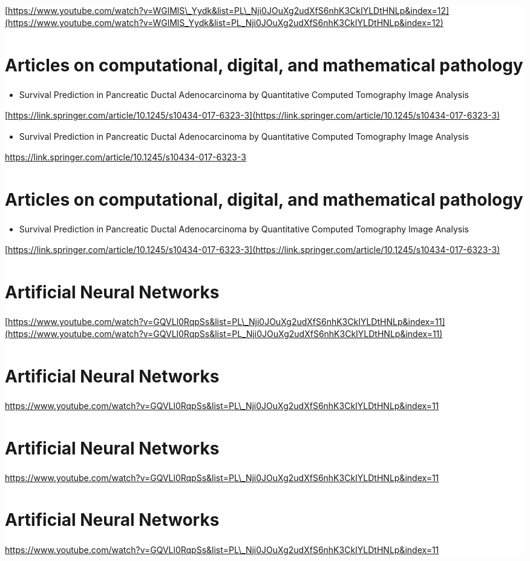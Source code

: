 [https://www.youtube.com/watch?v=WGlMlS\_Yydk&list=PL\_Nji0JOuXg2udXfS6nhK3CkIYLDtHNLp&index=12](https://www.youtube.com/watch?v=WGlMlS_Yydk&list=PL_Nji0JOuXg2udXfS6nhK3CkIYLDtHNLp&index=12)

# Articles on computational, digital, and mathematical pathology

* Survival Prediction in Pancreatic Ductal Adenocarcinoma by Quantitative Computed Tomography Image Analysis

[https://link.springer.com/article/10.1245/s10434-017-6323-3](https://link.springer.com/article/10.1245/s10434-017-6323-3)

* Survival Prediction in Pancreatic Ductal Adenocarcinoma by Quantitative Computed Tomography Image Analysis

https://link.springer.com/article/10.1245/s10434-017-6323-3





# Articles on computational, digital, and mathematical pathology

* Survival Prediction in Pancreatic Ductal Adenocarcinoma by Quantitative Computed Tomography Image Analysis

[https://link.springer.com/article/10.1245/s10434-017-6323-3](https://link.springer.com/article/10.1245/s10434-017-6323-3)

# Artificial Neural Networks

[https://www.youtube.com/watch?v=GQVLl0RqpSs&list=PL\_Nji0JOuXg2udXfS6nhK3CkIYLDtHNLp&index=11](https://www.youtube.com/watch?v=GQVLl0RqpSs&list=PL_Nji0JOuXg2udXfS6nhK3CkIYLDtHNLp&index=11)

# Artificial Neural Networks

https://www.youtube.com/watch?v=GQVLl0RqpSs&list=PL\_Nji0JOuXg2udXfS6nhK3CkIYLDtHNLp&index=11





# Artificial Neural Networks

https://www.youtube.com/watch?v=GQVLl0RqpSs&list=PL\_Nji0JOuXg2udXfS6nhK3CkIYLDtHNLp&index=11





# Artificial Neural Networks

https://www.youtube.com/watch?v=GQVLl0RqpSs&list=PL\_Nji0JOuXg2udXfS6nhK3CkIYLDtHNLp&index=11
